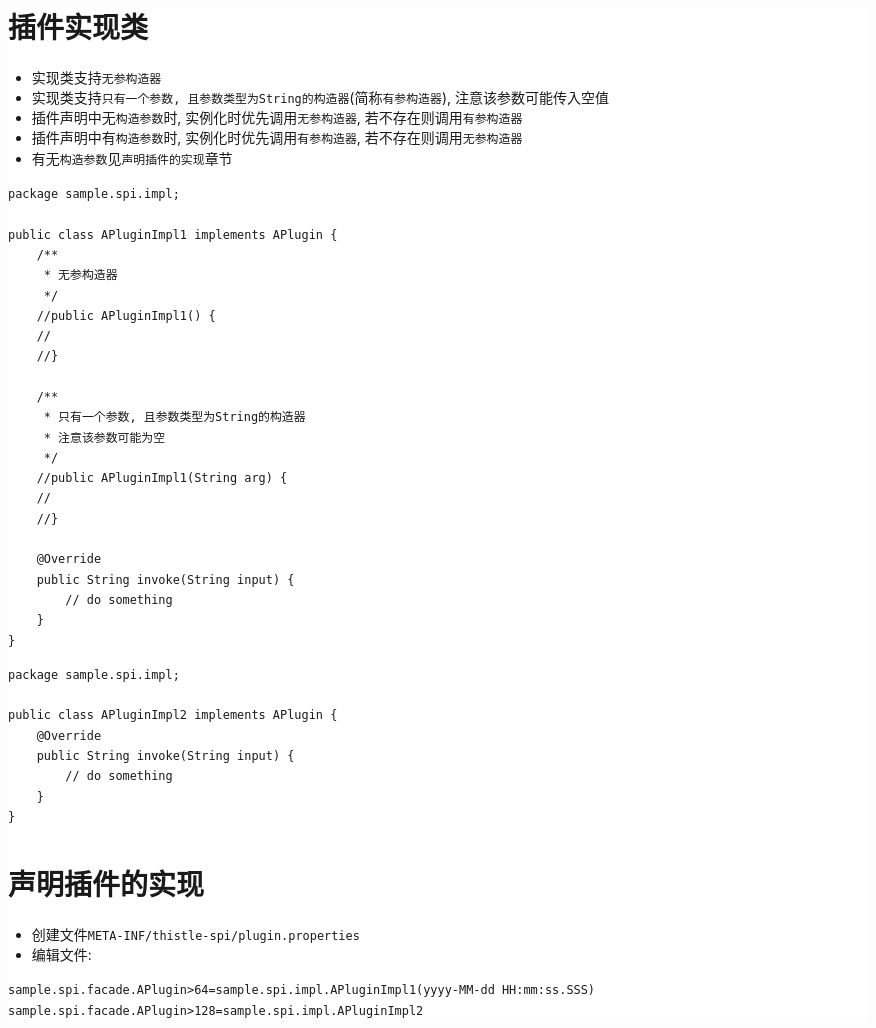 # 插件实现类

* 实现类支持`无参构造器`
* 实现类支持`只有一个参数, 且参数类型为String的构造器`(简称`有参构造器`), 注意该参数可能传入空值
* 插件声明中无`构造参数`时, 实例化时优先调用`无参构造器`, 若不存在则调用`有参构造器`
* 插件声明中有`构造参数`时, 实例化时优先调用`有参构造器`, 若不存在则调用`无参构造器`
* 有无`构造参数`见`声明插件的实现`章节

```text
package sample.spi.impl;

public class APluginImpl1 implements APlugin {
    /**
     * 无参构造器
     */
    //public APluginImpl1() {
    //
    //}
    
    /**
     * 只有一个参数, 且参数类型为String的构造器
     * 注意该参数可能为空
     */
    //public APluginImpl1(String arg) {
    //
    //}
    
    @Override
    public String invoke(String input) {
        // do something
    }
}
```

```text
package sample.spi.impl;

public class APluginImpl2 implements APlugin {
    @Override
    public String invoke(String input) {
        // do something
    }
}
```

# 声明插件的实现

* 创建文件`META-INF/thistle-spi/plugin.properties`
* 编辑文件:

```text
sample.spi.facade.APlugin>64=sample.spi.impl.APluginImpl1(yyyy-MM-dd HH:mm:ss.SSS)
sample.spi.facade.APlugin>128=sample.spi.impl.APluginImpl2
```

